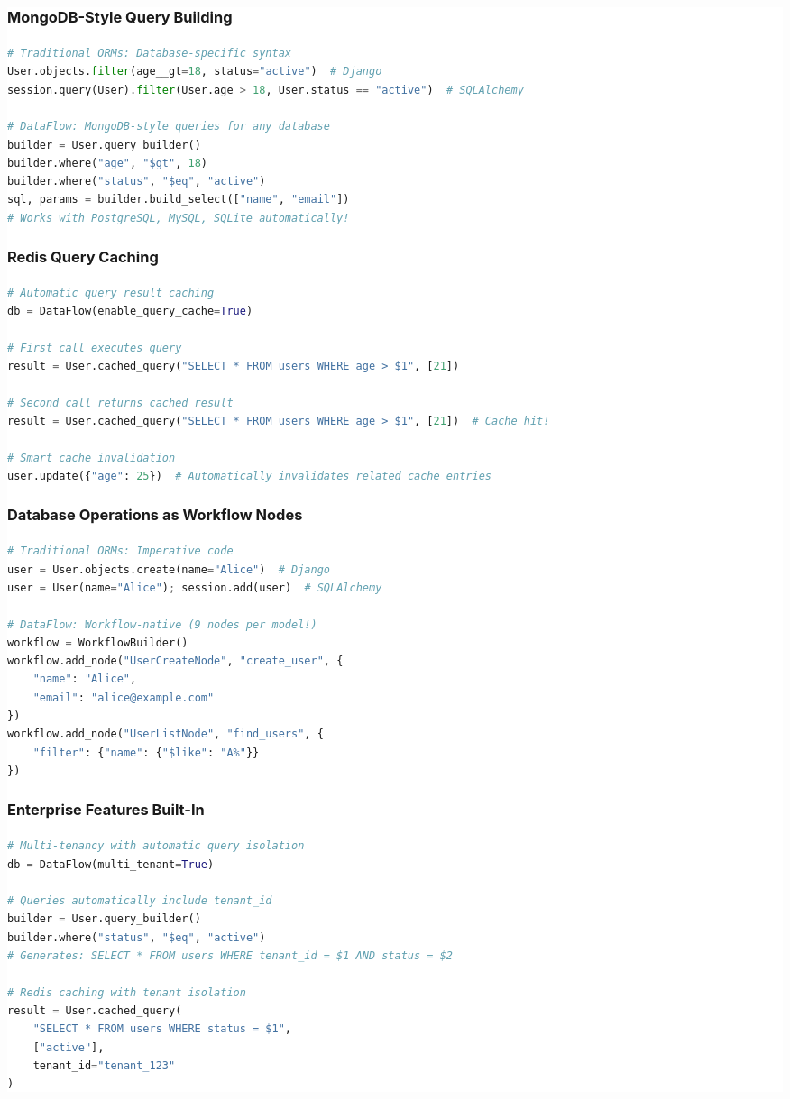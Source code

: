 ### MongoDB-Style Query Building
```python
# Traditional ORMs: Database-specific syntax
User.objects.filter(age__gt=18, status="active")  # Django
session.query(User).filter(User.age > 18, User.status == "active")  # SQLAlchemy

# DataFlow: MongoDB-style queries for any database
builder = User.query_builder()
builder.where("age", "$gt", 18)
builder.where("status", "$eq", "active")
sql, params = builder.build_select(["name", "email"])
# Works with PostgreSQL, MySQL, SQLite automatically!
```

### Redis Query Caching
```python
# Automatic query result caching
db = DataFlow(enable_query_cache=True)

# First call executes query
result = User.cached_query("SELECT * FROM users WHERE age > $1", [21])

# Second call returns cached result
result = User.cached_query("SELECT * FROM users WHERE age > $1", [21])  # Cache hit!

# Smart cache invalidation
user.update({"age": 25})  # Automatically invalidates related cache entries
```

### Database Operations as Workflow Nodes
```python
# Traditional ORMs: Imperative code
user = User.objects.create(name="Alice")  # Django
user = User(name="Alice"); session.add(user)  # SQLAlchemy

# DataFlow: Workflow-native (9 nodes per model!)
workflow = WorkflowBuilder()
workflow.add_node("UserCreateNode", "create_user", {
    "name": "Alice",
    "email": "alice@example.com"
})
workflow.add_node("UserListNode", "find_users", {
    "filter": {"name": {"$like": "A%"}}
})
```

### Enterprise Features Built-In
```python
# Multi-tenancy with automatic query isolation
db = DataFlow(multi_tenant=True)

# Queries automatically include tenant_id
builder = User.query_builder()
builder.where("status", "$eq", "active")
# Generates: SELECT * FROM users WHERE tenant_id = $1 AND status = $2

# Redis caching with tenant isolation
result = User.cached_query(
    "SELECT * FROM users WHERE status = $1",
    ["active"],
    tenant_id="tenant_123"
)

```